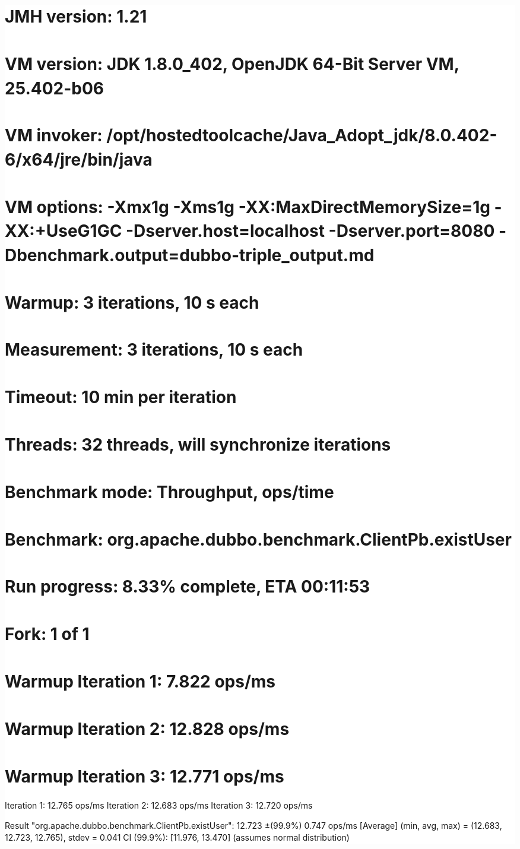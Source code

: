 
# JMH version: 1.21
# VM version: JDK 1.8.0_402, OpenJDK 64-Bit Server VM, 25.402-b06
# VM invoker: /opt/hostedtoolcache/Java_Adopt_jdk/8.0.402-6/x64/jre/bin/java
# VM options: -Xmx1g -Xms1g -XX:MaxDirectMemorySize=1g -XX:+UseG1GC -Dserver.host=localhost -Dserver.port=8080 -Dbenchmark.output=dubbo-triple_output.md
# Warmup: 3 iterations, 10 s each
# Measurement: 3 iterations, 10 s each
# Timeout: 10 min per iteration
# Threads: 32 threads, will synchronize iterations
# Benchmark mode: Throughput, ops/time
# Benchmark: org.apache.dubbo.benchmark.ClientPb.existUser

# Run progress: 8.33% complete, ETA 00:11:53
# Fork: 1 of 1
# Warmup Iteration   1: 7.822 ops/ms
# Warmup Iteration   2: 12.828 ops/ms
# Warmup Iteration   3: 12.771 ops/ms
Iteration   1: 12.765 ops/ms
Iteration   2: 12.683 ops/ms
Iteration   3: 12.720 ops/ms


Result "org.apache.dubbo.benchmark.ClientPb.existUser":
  12.723 ±(99.9%) 0.747 ops/ms [Average]
  (min, avg, max) = (12.683, 12.723, 12.765), stdev = 0.041
  CI (99.9%): [11.976, 13.470] (assumes normal distribution)
